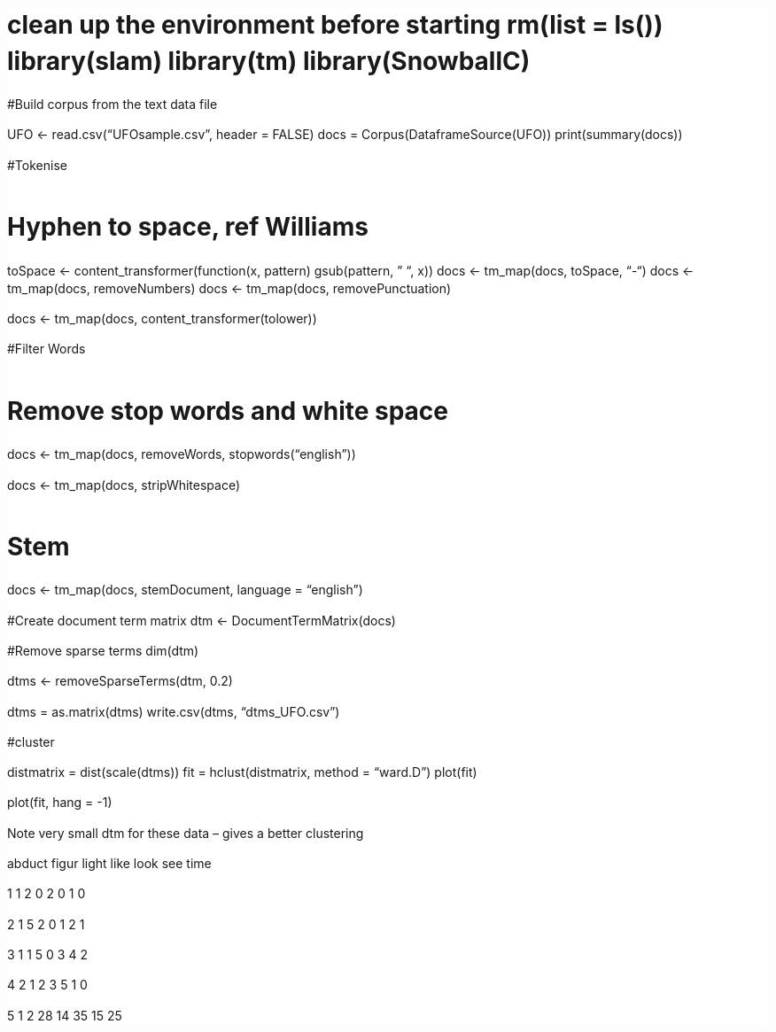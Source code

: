 # clean up the environment before starting rm(list = ls()) library(slam) library(tm) library(SnowballC)

#Build corpus from the text data file

UFO &lt;- read.csv(“UFOsample.csv”, header = FALSE) docs = Corpus(DataframeSource(UFO)) print(summary(docs))

#Tokenise

# Hyphen to space, ref Williams

toSpace &lt;- content_transformer(function(x, pattern) gsub(pattern, ” “, x)) docs &lt;- tm_map(docs, toSpace, “-“) docs &lt;- tm_map(docs, removeNumbers) docs &lt;- tm_map(docs, removePunctuation)

docs &lt;- tm_map(docs, content_transformer(tolower))

#Filter Words

# Remove stop words and white space

docs &lt;- tm_map(docs, removeWords, stopwords(“english”))

docs &lt;- tm_map(docs, stripWhitespace)

# Stem

docs &lt;- tm_map(docs, stemDocument, language = “english”)

#Create document term matrix dtm &lt;- DocumentTermMatrix(docs)

#Remove sparse terms dim(dtm)

dtms &lt;- removeSparseTerms(dtm, 0.2)

dtms = as.matrix(dtms) write.csv(dtms, “dtms_UFO.csv”)

#cluster

distmatrix = dist(scale(dtms)) fit = hclust(distmatrix, method = “ward.D”) plot(fit)

plot(fit, hang = -1)

Note very small dtm for these data – gives a better clustering

abduct figur light like look see time

1 1 2 0 2 0 1 0

2 1 5 2 0 1 2 1

3 1 1 5 0 3 4 2

4 2 1 2 3 5 1 0

5 1 2 28 14 35 15 25
